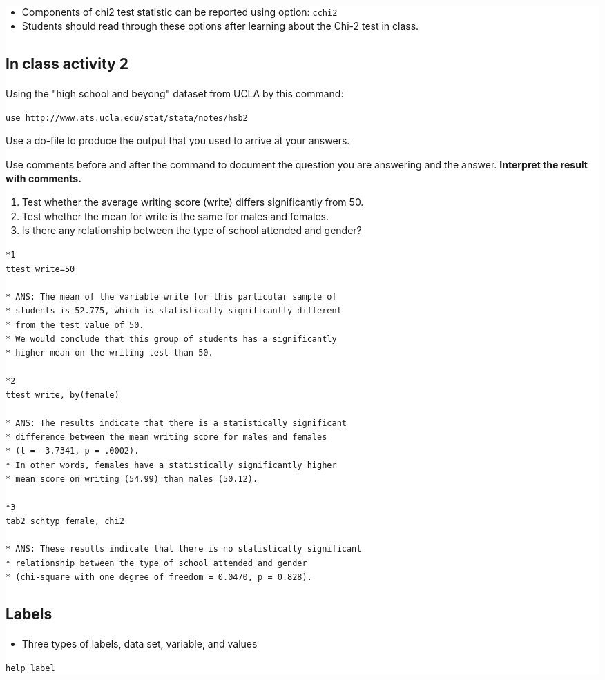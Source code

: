* Components of chi2 test statistic can be reported using option: `cchi2`
* Students should read through these options after learning about the Chi-2 test in class.

## In class activity 2

Using the "high school and beyong" dataset from UCLA by this command:
```
use http://www.ats.ucla.edu/stat/stata/notes/hsb2
```

Use a do-file to produce the output that you used to arrive at your answers.

Use comments before and after the command to document the question you are answering and the answer. **Interpret the result with comments.**


1. Test whether the average writing score (write) differs significantly from 50.
2. Test whether the mean for write is the same for males and females.
3. Is there any relationship between the type of school attended and gender?


```
*1
ttest write=50

* ANS: The mean of the variable write for this particular sample of 
* students is 52.775, which is statistically significantly different 
* from the test value of 50.  
* We would conclude that this group of students has a significantly 
* higher mean on the writing test than 50.

*2
ttest write, by(female)

* ANS: The results indicate that there is a statistically significant 
* difference between the mean writing score for males and females 
* (t = -3.7341, p = .0002).  
* In other words, females have a statistically significantly higher 
* mean score on writing (54.99) than males (50.12).

*3
tab2 schtyp female, chi2

* ANS: These results indicate that there is no statistically significant 
* relationship between the type of school attended and gender 
* (chi-square with one degree of freedom = 0.0470, p = 0.828).  
```


## Labels
 - Three types of labels, data set, variable, and values
```
help label
```
